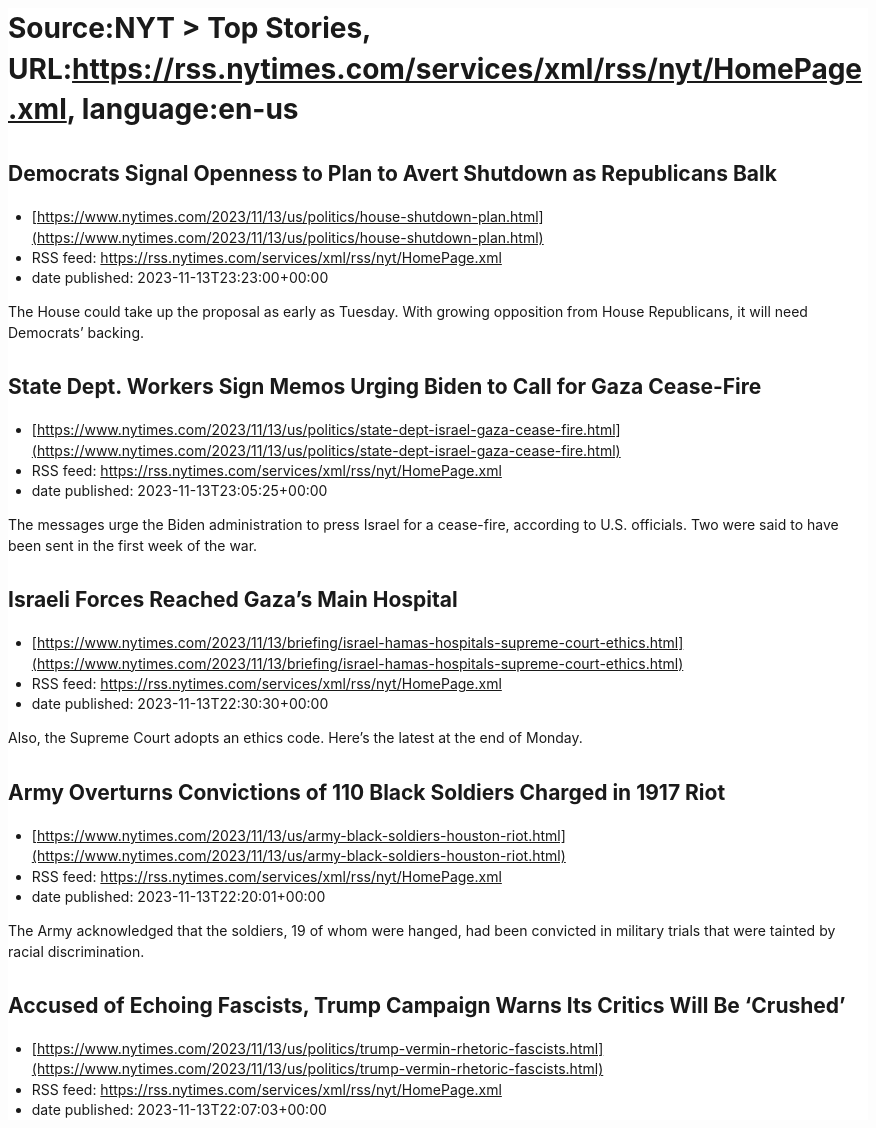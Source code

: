 # Source:NYT > Top Stories, URL:https://rss.nytimes.com/services/xml/rss/nyt/HomePage.xml, language:en-us

## Democrats Signal Openness to Plan to Avert Shutdown as Republicans Balk
 - [https://www.nytimes.com/2023/11/13/us/politics/house-shutdown-plan.html](https://www.nytimes.com/2023/11/13/us/politics/house-shutdown-plan.html)
 - RSS feed: https://rss.nytimes.com/services/xml/rss/nyt/HomePage.xml
 - date published: 2023-11-13T23:23:00+00:00

The House could take up the proposal as early as Tuesday. With growing opposition from House Republicans, it will need Democrats’ backing.

## State Dept. Workers Sign Memos Urging Biden to Call for Gaza Cease-Fire
 - [https://www.nytimes.com/2023/11/13/us/politics/state-dept-israel-gaza-cease-fire.html](https://www.nytimes.com/2023/11/13/us/politics/state-dept-israel-gaza-cease-fire.html)
 - RSS feed: https://rss.nytimes.com/services/xml/rss/nyt/HomePage.xml
 - date published: 2023-11-13T23:05:25+00:00

The messages urge the Biden administration to press Israel for a cease-fire, according to U.S. officials. Two were said to have been sent in the first week of the war.

## Israeli Forces Reached Gaza’s Main Hospital
 - [https://www.nytimes.com/2023/11/13/briefing/israel-hamas-hospitals-supreme-court-ethics.html](https://www.nytimes.com/2023/11/13/briefing/israel-hamas-hospitals-supreme-court-ethics.html)
 - RSS feed: https://rss.nytimes.com/services/xml/rss/nyt/HomePage.xml
 - date published: 2023-11-13T22:30:30+00:00

Also, the Supreme Court adopts an ethics code. Here’s the latest at the end of Monday.

## Army Overturns Convictions of 110 Black Soldiers Charged in 1917 Riot
 - [https://www.nytimes.com/2023/11/13/us/army-black-soldiers-houston-riot.html](https://www.nytimes.com/2023/11/13/us/army-black-soldiers-houston-riot.html)
 - RSS feed: https://rss.nytimes.com/services/xml/rss/nyt/HomePage.xml
 - date published: 2023-11-13T22:20:01+00:00

The Army acknowledged that the soldiers, 19 of whom were hanged, had been convicted in military trials that were tainted by racial discrimination.

## Accused of Echoing Fascists, Trump Campaign Warns Its Critics Will Be ‘Crushed’
 - [https://www.nytimes.com/2023/11/13/us/politics/trump-vermin-rhetoric-fascists.html](https://www.nytimes.com/2023/11/13/us/politics/trump-vermin-rhetoric-fascists.html)
 - RSS feed: https://rss.nytimes.com/services/xml/rss/nyt/HomePage.xml
 - date published: 2023-11-13T22:07:03+00:00
